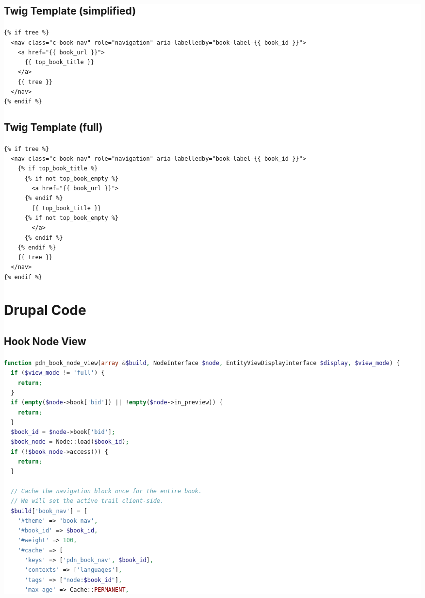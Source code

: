 ## Twig Template (simplified)

```twig
{% if tree %}
  <nav class="c-book-nav" role="navigation" aria-labelledby="book-label-{{ book_id }}">
    <a href="{{ book_url }}">
      {{ top_book_title }}
    </a>
    {{ tree }}
  </nav>
{% endif %}
```

## Twig Template (full)

```twig
{% if tree %}
  <nav class="c-book-nav" role="navigation" aria-labelledby="book-label-{{ book_id }}">
    {% if top_book_title %}
      {% if not top_book_empty %}
        <a href="{{ book_url }}">
      {% endif %}
        {{ top_book_title }}
      {% if not top_book_empty %}
        </a>
      {% endif %}
    {% endif %}
    {{ tree }}
  </nav>
{% endif %}
```

# Drupal Code

## Hook Node View

```php
function pdn_book_node_view(array &$build, NodeInterface $node, EntityViewDisplayInterface $display, $view_mode) {
  if ($view_mode != 'full') {
    return;
  }
  if (empty($node->book['bid']) || !empty($node->in_preview)) {
    return;
  }
  $book_id = $node->book['bid'];
  $book_node = Node::load($book_id);
  if (!$book_node->access()) {
    return;
  }

  // Cache the navigation block once for the entire book.
  // We will set the active trail client-side.
  $build['book_nav'] = [
    '#theme' => 'book_nav',
    '#book_id' => $book_id,
    '#weight' => 100,
    '#cache' => [
      'keys' => ['pdn_book_nav', $book_id],
      'contexts' => ['languages'],
      'tags' => ["node:$book_id"],
      'max-age' => Cache::PERMANENT,
```